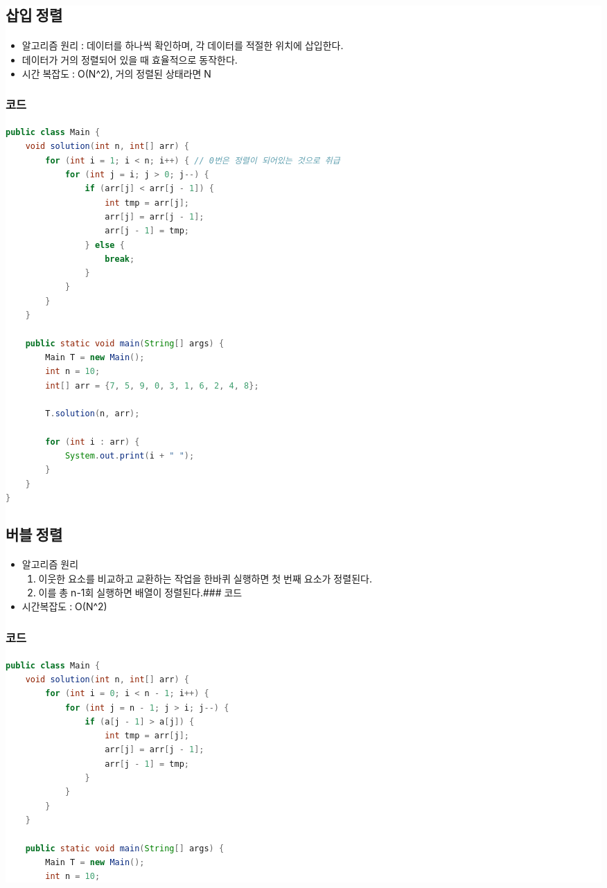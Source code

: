 ## 삽입 정렬

- 알고리즘 원리 : 데이터를 하나씩 확인하며, 각 데이터를 적절한 위치에 삽입한다.
- 데이터가 거의 정렬되어 있을 때 효율적으로 동작한다.
- 시간 복잡도 : O(N^2), 거의 정렬된 상태라면 N

### 코드

```java
public class Main {
    void solution(int n, int[] arr) {
        for (int i = 1; i < n; i++) { // 0번은 정렬이 되어있는 것으로 취급
            for (int j = i; j > 0; j--) {
                if (arr[j] < arr[j - 1]) {
                    int tmp = arr[j];
                    arr[j] = arr[j - 1];
                    arr[j - 1] = tmp;
                } else {
                    break;
                }
            }
        }
    }

    public static void main(String[] args) {
        Main T = new Main();
        int n = 10;
        int[] arr = {7, 5, 9, 0, 3, 1, 6, 2, 4, 8};

        T.solution(n, arr);

        for (int i : arr) {
            System.out.print(i + " ");
        }
    }
}
```

## 버블 정렬

- 알고리즘 원리
    1. 이웃한 요소를 비교하고 교환하는 작업을 한바퀴 실행하면 첫 번째 요소가 정렬된다.
    2. 이를 총 n-1회 실행하면 배열이 정렬된다.### 코드
- 시간복잡도 : O(N^2)

### 코드

```java
public class Main {
    void solution(int n, int[] arr) {
        for (int i = 0; i < n - 1; i++) {
            for (int j = n - 1; j > i; j--) {
                if (a[j - 1] > a[j]) {
                    int tmp = arr[j];
                    arr[j] = arr[j - 1];
                    arr[j - 1] = tmp;
                }
            }
        }
    }

    public static void main(String[] args) {
        Main T = new Main();
        int n = 10;
```